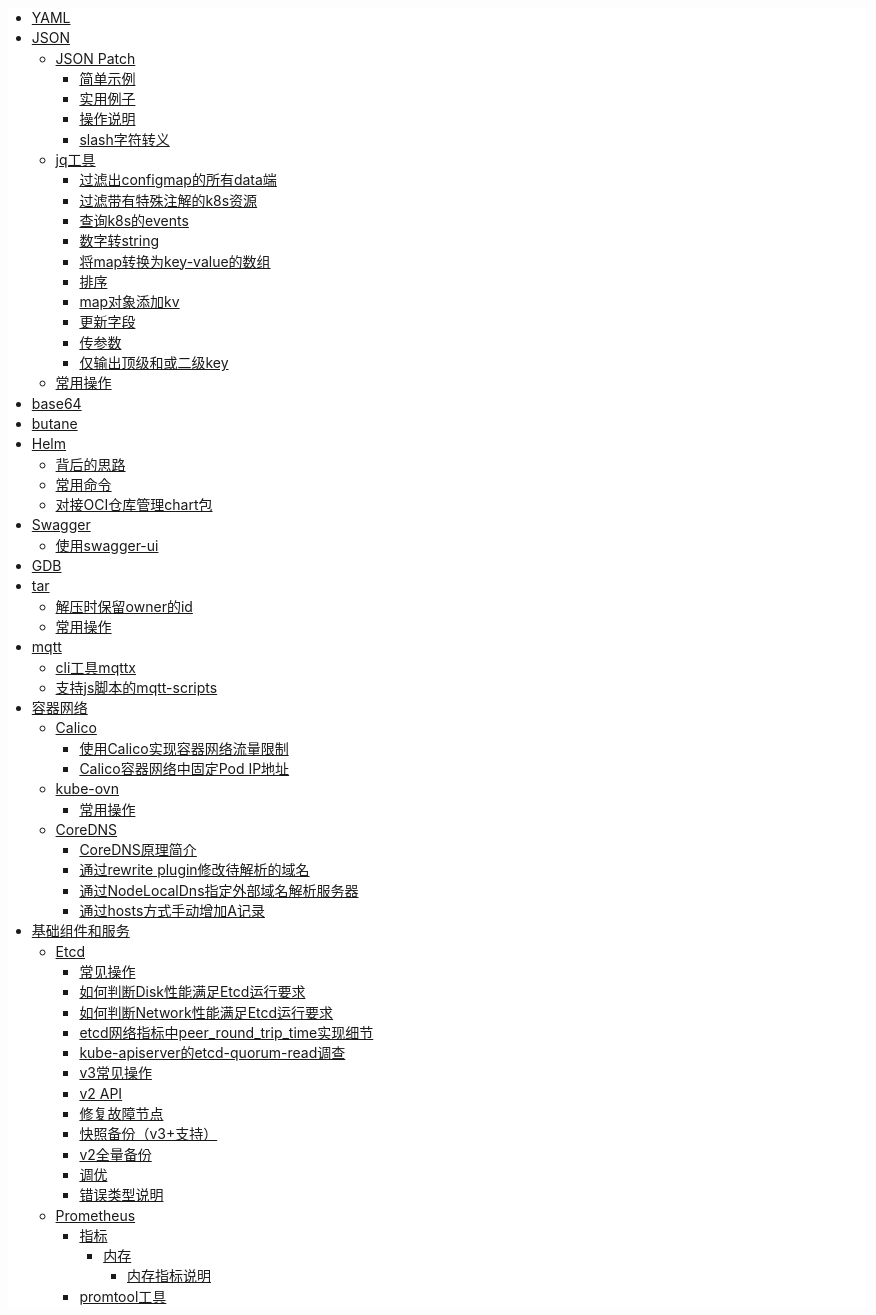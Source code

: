   * [YAML](#yaml)
  * [JSON](#json)
    * [JSON Patch](#json-patch)
      * [简单示例](#简单示例)
      * [实用例子](#实用例子)
      * [操作说明](#操作说明)
      * [slash字符转义](#slash字符转义)
    * [jq工具](#jq工具)
      * [过滤出configmap的所有data端](#过滤出configmap的所有data端)
      * [过滤带有特殊注解的k8s资源](#过滤带有特殊注解的k8s资源)
      * [查询k8s的events](#查询k8s的events)
      * [数字转string](#数字转string)
      * [将map转换为key-value的数组](#将map转换为key-value的数组)
      * [排序](#排序)
      * [map对象添加kv](#map对象添加kv)
      * [更新字段](#更新字段)
      * [传参数](#传参数)
      * [仅输出顶级和或二级key](#仅输出顶级和或二级key)
    * [常用操作](#常用操作-2)
  * [base64](#base64)
  * [butane](#butane)
  * [Helm](#helm)
    * [背后的思路](#背后的思路)
    * [常用命令](#常用命令)
    * [对接OCI仓库管理chart包](#对接oci仓库管理chart包)
  * [Swagger](#swagger)
    * [使用swagger-ui](#使用swagger-ui)
  * [GDB](#gdb)
  * [tar](#tar)
    * [解压时保留owner的id](#解压时保留owner的id)
    * [常用操作](#常用操作-3)
  * [mqtt](#mqtt)
    * [cli工具mqttx](#cli工具mqttx)
    * [支持js脚本的mqtt-scripts](#支持js脚本的mqtt-scripts)
* [容器网络](#容器网络)
  * [Calico](#calico)
    * [使用Calico实现容器网络流量限制](#使用calico实现容器网络流量限制)
    * [Calico容器网络中固定Pod IP地址](#calico容器网络中固定pod-ip地址)
  * [kube-ovn](#kube-ovn)
    * [常用操作](#常用操作-4)
  * [CoreDNS](#coredns)
    * [CoreDNS原理简介](#coredns原理简介)
    * [通过rewrite plugin修改待解析的域名](#通过rewrite-plugin修改待解析的域名)
    * [通过NodeLocalDns指定外部域名解析服务器](#通过nodelocaldns指定外部域名解析服务器)
    * [通过hosts方式手动增加A记录](#通过hosts方式手动增加a记录)
* [基础组件和服务](#基础组件和服务)
  * [Etcd](#etcd)
    * [常见操作](#常见操作)
    * [如何判断Disk性能满足Etcd运行要求](#如何判断disk性能满足etcd运行要求)
    * [如何判断Network性能满足Etcd运行要求](#如何判断network性能满足etcd运行要求)
    * [etcd网络指标中peer_round_trip_time实现细节](#etcd网络指标中peerroundtriptime实现细节)
    * [kube-apiserver的etcd-quorum-read调查](#kube-apiserver的etcd-quorum-read调查)
    * [v3常见操作](#v3常见操作)
    * [v2 API](#v2-api)
    * [修复故障节点](#修复故障节点)
    * [快照备份（v3+支持）](#快照备份v3支持)
    * [v2全量备份](#v2全量备份)
    * [调优](#调优)
    * [错误类型说明](#错误类型说明)
  * [Prometheus](#prometheus)
    * [指标](#指标)
      * [内存](#内存)
        * [内存指标说明](#内存指标说明)
    * [promtool工具](#promtool工具)